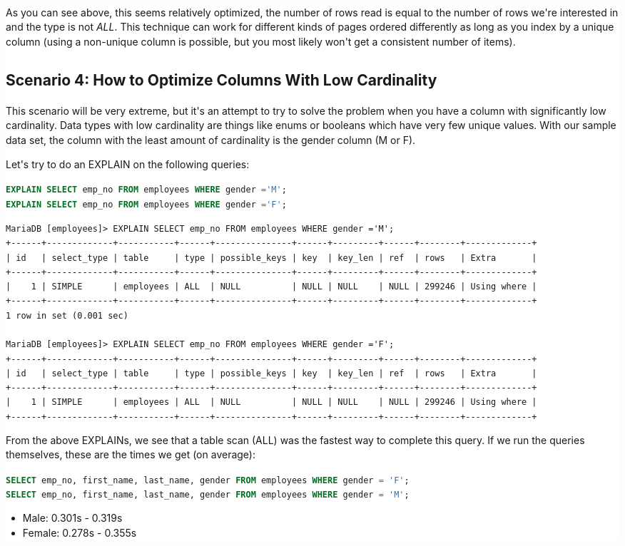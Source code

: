As you can see above, this seems relatively optimized, the number of rows read is equal to the number of rows we're interested in and the type is not _ALL_. This technique can work for different kinds of pages ordered differently as long as you index by a unique column (using a non-unique column is possible, but you most likely won't get a consistent number of items).

## Scenario 4: How to Optimize Columns With Low Cardinality

This scenario will be very extreme, but it's an attempt to try to solve the problem when you have a column with significantly low cardinality. Data types with low cardinality are things like enums or booleans which have very few unique values. With our sample data set, the column with the least amount of cardinality is the gender column (M or F).

Let's try to do an EXPLAIN on the following queries:

```sql
EXPLAIN SELECT emp_no FROM employees WHERE gender ='M';
EXPLAIN SELECT emp_no FROM employees WHERE gender ='F';
```

```log
MariaDB [employees]> EXPLAIN SELECT emp_no FROM employees WHERE gender ='M';
+------+-------------+-----------+------+---------------+------+---------+------+--------+-------------+
| id   | select_type | table     | type | possible_keys | key  | key_len | ref  | rows   | Extra       |
+------+-------------+-----------+------+---------------+------+---------+------+--------+-------------+
|    1 | SIMPLE      | employees | ALL  | NULL          | NULL | NULL    | NULL | 299246 | Using where |
+------+-------------+-----------+------+---------------+------+---------+------+--------+-------------+
1 row in set (0.001 sec)

MariaDB [employees]> EXPLAIN SELECT emp_no FROM employees WHERE gender ='F';
+------+-------------+-----------+------+---------------+------+---------+------+--------+-------------+
| id   | select_type | table     | type | possible_keys | key  | key_len | ref  | rows   | Extra       |
+------+-------------+-----------+------+---------------+------+---------+------+--------+-------------+
|    1 | SIMPLE      | employees | ALL  | NULL          | NULL | NULL    | NULL | 299246 | Using where |
+------+-------------+-----------+------+---------------+------+---------+------+--------+-------------+
```

From the above EXPLAINs, we see that a table scan (ALL) was the fastest way to complete this query. If we run the queries themselves, these are the times we get (on average):

```sql
SELECT emp_no, first_name, last_name, gender FROM employees WHERE gender = 'F';
SELECT emp_no, first_name, last_name, gender FROM employees WHERE gender = 'M';
```

- Male: 0.301s - 0.319s
- Female: 0.278s - 0.355s
